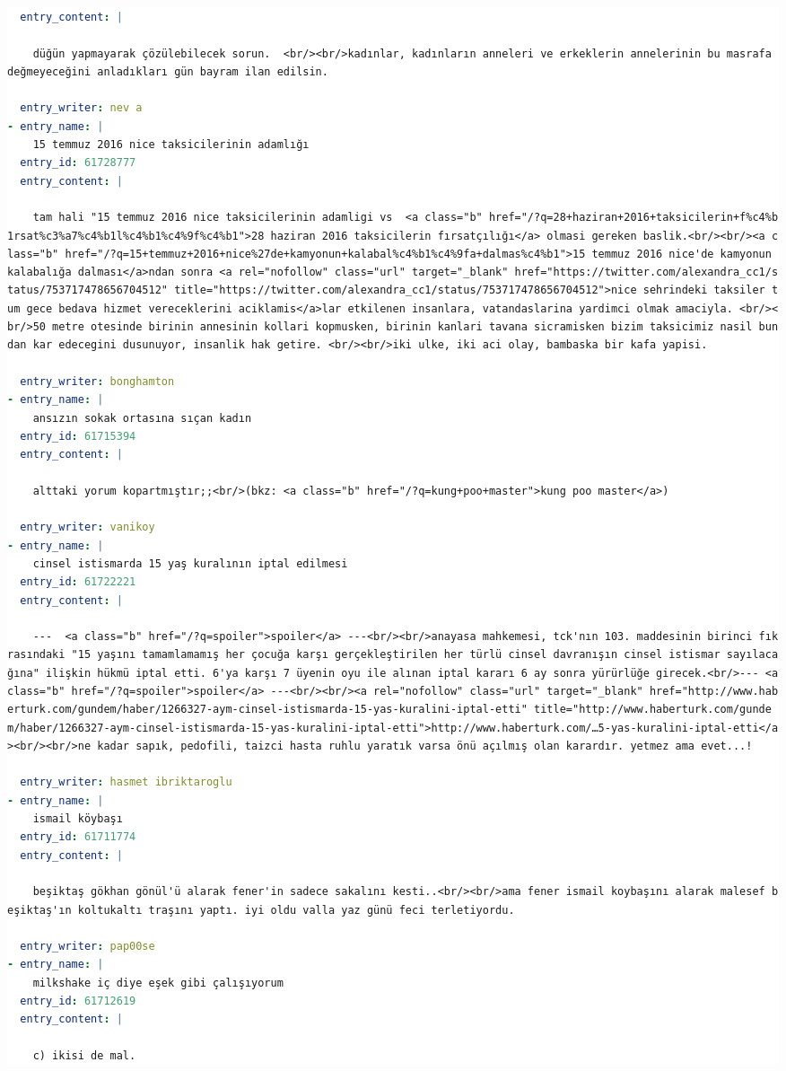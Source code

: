 ```yaml
  entry_content: |
    
    düğün yapmayarak çözülebilecek sorun.  <br/><br/>kadınlar, kadınların anneleri ve erkeklerin annelerinin bu masrafa değmeyeceğini anladıkları gün bayram ilan edilsin.
   
  entry_writer: nev a
- entry_name: |
    15 temmuz 2016 nice taksicilerinin adamlığı
  entry_id: 61728777
  entry_content: |
    
    tam hali "15 temmuz 2016 nice taksicilerinin adamligi vs  <a class="b" href="/?q=28+haziran+2016+taksicilerin+f%c4%b1rsat%c3%a7%c4%b1l%c4%b1%c4%9f%c4%b1">28 haziran 2016 taksicilerin fırsatçılığı</a> olmasi gereken baslik.<br/><br/><a class="b" href="/?q=15+temmuz+2016+nice%27de+kamyonun+kalabal%c4%b1%c4%9fa+dalmas%c4%b1">15 temmuz 2016 nice'de kamyonun kalabalığa dalması</a>ndan sonra <a rel="nofollow" class="url" target="_blank" href="https://twitter.com/alexandra_cc1/status/753717478656704512" title="https://twitter.com/alexandra_cc1/status/753717478656704512">nice sehrindeki taksiler tum gece bedava hizmet vereceklerini aciklamis</a>lar etkilenen insanlara, vatandaslarina yardimci olmak amaciyla. <br/><br/>50 metre otesinde birinin annesinin kollari kopmusken, birinin kanlari tavana sicramisken bizim taksicimiz nasil bundan kar edecegini dusunuyor, insanlik hak getire. <br/><br/>iki ulke, iki aci olay, bambaska bir kafa yapisi.
   
  entry_writer: bonghamton
- entry_name: |
    ansızın sokak ortasına sıçan kadın
  entry_id: 61715394
  entry_content: |
    
    alttaki yorum kopartmıştır;;<br/>(bkz: <a class="b" href="/?q=kung+poo+master">kung poo master</a>)
   
  entry_writer: vanikoy
- entry_name: |
    cinsel istismarda 15 yaş kuralının iptal edilmesi
  entry_id: 61722221
  entry_content: |
    
    ---  <a class="b" href="/?q=spoiler">spoiler</a> ---<br/><br/>anayasa mahkemesi, tck'nın 103. maddesinin birinci fıkrasındaki "15 yaşını tamamlamamış her çocuğa karşı gerçekleştirilen her türlü cinsel davranışın cinsel istismar sayılacağına" ilişkin hükmü iptal etti. 6'ya karşı 7 üyenin oyu ile alınan iptal kararı 6 ay sonra yürürlüğe girecek.<br/>--- <a class="b" href="/?q=spoiler">spoiler</a> ---<br/><br/><a rel="nofollow" class="url" target="_blank" href="http://www.haberturk.com/gundem/haber/1266327-aym-cinsel-istismarda-15-yas-kuralini-iptal-etti" title="http://www.haberturk.com/gundem/haber/1266327-aym-cinsel-istismarda-15-yas-kuralini-iptal-etti">http://www.haberturk.com/…5-yas-kuralini-iptal-etti</a><br/><br/>ne kadar sapık, pedofili, taizci hasta ruhlu yaratık varsa önü açılmış olan karardır. yetmez ama evet...!
   
  entry_writer: hasmet ibriktaroglu
- entry_name: |
    ismail köybaşı
  entry_id: 61711774
  entry_content: |
    
    beşiktaş gökhan gönül'ü alarak fener'in sadece sakalını kesti..<br/><br/>ama fener ismail koybaşını alarak malesef beşiktaş'ın koltukaltı traşını yaptı. iyi oldu valla yaz günü feci terletiyordu.
   
  entry_writer: pap00se
- entry_name: |
    milkshake iç diye eşek gibi çalışıyorum
  entry_id: 61712619
  entry_content: |
    
    c) ikisi de mal.
```